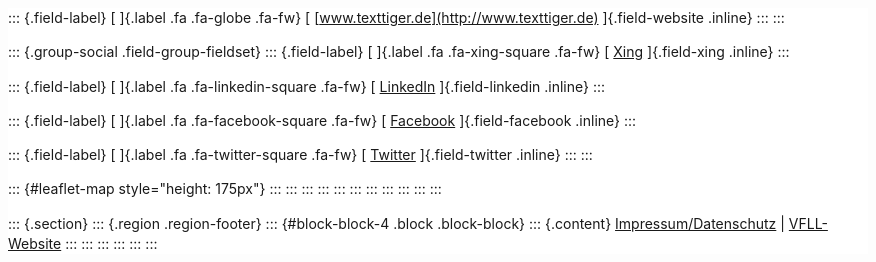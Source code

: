 ::: {.field-label}
[ ]{.label .fa .fa-globe .fa-fw} [
[www.texttiger.de](http://www.texttiger.de) ]{.field-website .inline}
:::
:::

::: {.group-social .field-group-fieldset}
::: {.field-label}
[ ]{.label .fa .fa-xing-square .fa-fw} [
[Xing](https://www.xing.com/profile/Bettina_Moll3?sc_o=mxb_p)
]{.field-xing .inline}
:::

::: {.field-label}
[ ]{.label .fa .fa-linkedin-square .fa-fw} [
[LinkedIn](https://www.linkedin.com/in/bettina-moll-7258bb25?trk=hp-identity-name)
]{.field-linkedin .inline}
:::

::: {.field-label}
[ ]{.label .fa .fa-facebook-square .fa-fw} [
[Facebook](https://www.facebook.com/texttiger.de/) ]{.field-facebook
.inline}
:::

::: {.field-label}
[ ]{.label .fa .fa-twitter-square .fa-fw} [
[Twitter](https://twitter.com/textscience) ]{.field-twitter .inline}
:::
:::

::: {#leaflet-map style="height: 175px"}
:::
:::
:::
:::
:::
:::
:::
:::
:::
:::
:::

::: {.section}
::: {.region .region-footer}
::: {#block-block-4 .block .block-block}
::: {.content}
[Impressum/Datenschutz](/impressum) \|
[VFLL-Website](http://www.vfll.de)
:::
:::
:::
:::
:::
:::
